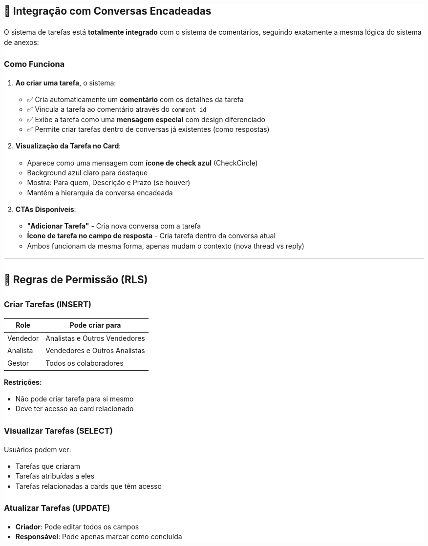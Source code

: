 
## 💬 Integração com Conversas Encadeadas

O sistema de tarefas está **totalmente integrado** com o sistema de comentários, seguindo exatamente a mesma lógica do sistema de anexos:

### Como Funciona

1. **Ao criar uma tarefa**, o sistema:
   - ✅ Cria automaticamente um **comentário** com os detalhes da tarefa
   - ✅ Vincula a tarefa ao comentário através do `comment_id`
   - ✅ Exibe a tarefa como uma **mensagem especial** com design diferenciado
   - ✅ Permite criar tarefas dentro de conversas já existentes (como respostas)

2. **Visualização da Tarefa no Card**:
   - Aparece como uma mensagem com **ícone de check azul** (CheckCircle)
   - Background azul claro para destaque
   - Mostra: Para quem, Descrição e Prazo (se houver)
   - Mantém a hierarquia da conversa encadeada

3. **CTAs Disponíveis**:
   - **"Adicionar Tarefa"** - Cria nova conversa com a tarefa
   - **Ícone de tarefa no campo de resposta** - Cria tarefa dentro da conversa atual
   - Ambos funcionam da mesma forma, apenas mudam o contexto (nova thread vs reply)

---

## 🔐 Regras de Permissão (RLS)

### Criar Tarefas (INSERT)

| Role      | Pode criar para                           |
|-----------|-------------------------------------------|
| Vendedor  | Analistas e Outros Vendedores            |
| Analista  | Vendedores e Outros Analistas            |
| Gestor    | Todos os colaboradores                   |

**Restrições:**
- Não pode criar tarefa para si mesmo
- Deve ter acesso ao card relacionado

### Visualizar Tarefas (SELECT)

Usuários podem ver:
- Tarefas que criaram
- Tarefas atribuídas a eles
- Tarefas relacionadas a cards que têm acesso

### Atualizar Tarefas (UPDATE)

- **Criador**: Pode editar todos os campos
- **Responsável**: Pode apenas marcar como concluída
